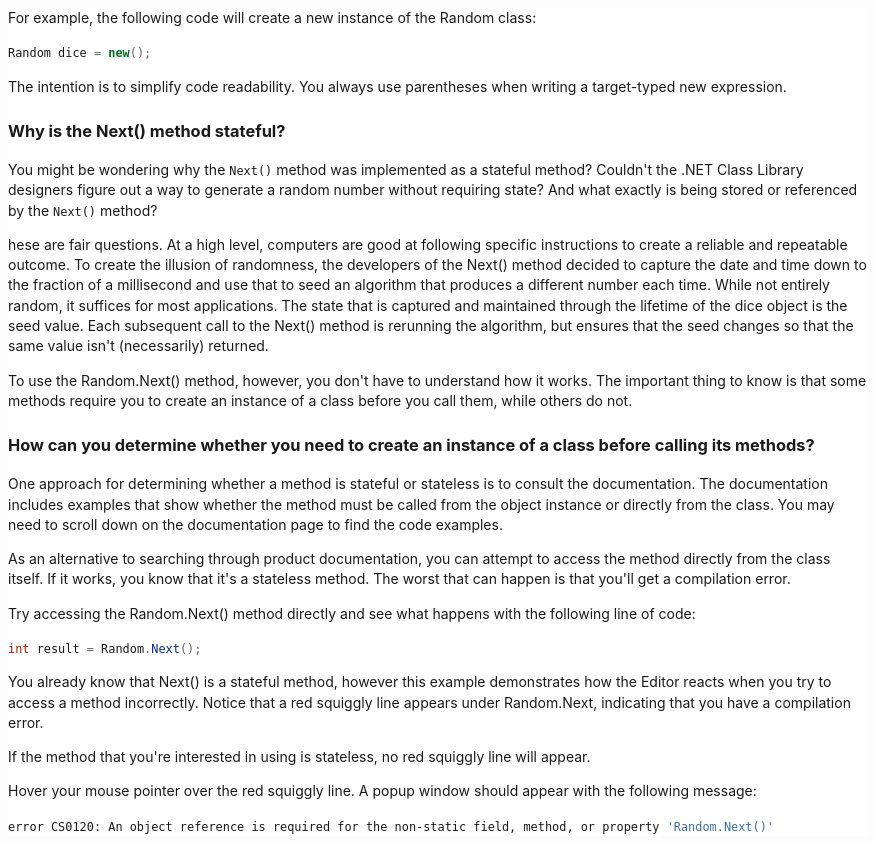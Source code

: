 For example, the following code will create a new instance of the Random class:

```csharp
Random dice = new();
```

The intention is to simplify code readability. You always use parentheses when writing a target-typed new expression.

### Why is the Next() method stateful?

You might be wondering why the `Next()` method was implemented as a stateful method? Couldn't the .NET Class Library designers figure out a way to generate a random number without requiring state? And what exactly is being stored or referenced by the `Next()` method?

hese are fair questions. At a high level, computers are good at following specific instructions to create a reliable and repeatable outcome. To create the illusion of randomness, the developers of the Next() method decided to capture the date and time down to the fraction of a millisecond and use that to seed an algorithm that produces a different number each time. While not entirely random, it suffices for most applications. The state that is captured and maintained through the lifetime of the dice object is the seed value. Each subsequent call to the Next() method is rerunning the algorithm, but ensures that the seed changes so that the same value isn't (necessarily) returned.

To use the Random.Next() method, however, you don't have to understand how it works. The important thing to know is that some methods require you to create an instance of a class before you call them, while others do not.

### How can you determine whether you need to create an instance of a class before calling its methods?

One approach for determining whether a method is stateful or stateless is to consult the documentation. The documentation includes examples that show whether the method must be called from the object instance or directly from the class. You may need to scroll down on the documentation page to find the code examples.

As an alternative to searching through product documentation, you can attempt to access the method directly from the class itself. If it works, you know that it's a stateless method. The worst that can happen is that you'll get a compilation error.

Try accessing the Random.Next() method directly and see what happens with the following line of code:

```csharp
int result = Random.Next();
```

You already know that Next() is a stateful method, however this example demonstrates how the Editor reacts when you try to access a method incorrectly. Notice that a red squiggly line appears under Random.Next, indicating that you have a compilation error.

If the method that you're interested in using is stateless, no red squiggly line will appear.

Hover your mouse pointer over the red squiggly line. A popup window should appear with the following message:

```bash
error CS0120: An object reference is required for the non-static field, method, or property 'Random.Next()'
```
